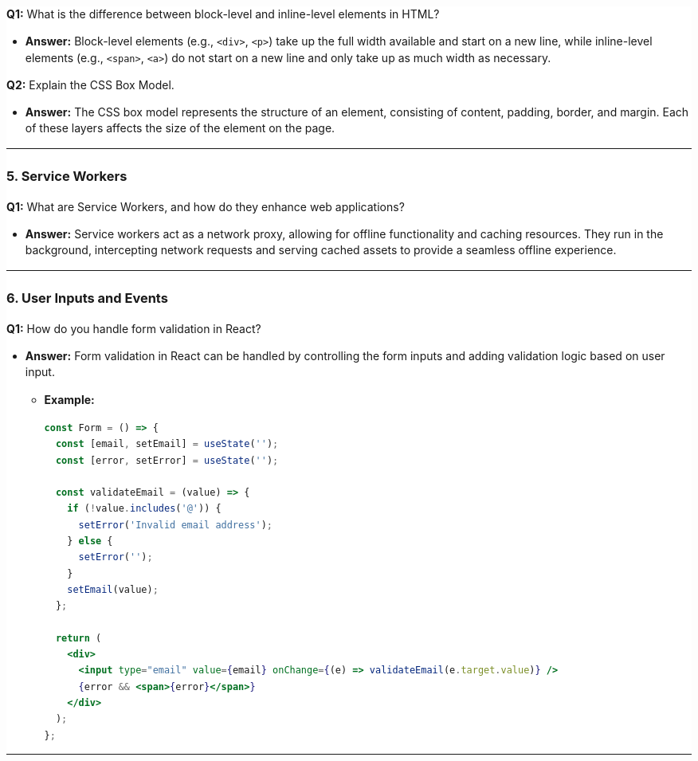 **Q1:** What is the difference between block-level and inline-level elements in HTML?

- **Answer:** Block-level elements (e.g., `<div>`, `<p>`) take up the full width available and start on a new line, while inline-level elements (e.g., `<span>`, `<a>`) do not start on a new line and only take up as much width as necessary.

**Q2:** Explain the CSS Box Model.

- **Answer:** The CSS box model represents the structure of an element, consisting of content, padding, border, and margin. Each of these layers affects the size of the element on the page.

---

### 5. **Service Workers**

**Q1:** What are Service Workers, and how do they enhance web applications?

- **Answer:** Service workers act as a network proxy, allowing for offline functionality and caching resources. They run in the background, intercepting network requests and serving cached assets to provide a seamless offline experience.

---

### 6. **User Inputs and Events**

**Q1:** How do you handle form validation in React?

- **Answer:** Form validation in React can be handled by controlling the form inputs and adding validation logic based on user input.
    - **Example:**
        
        ```jsx
        const Form = () => {
          const [email, setEmail] = useState('');
          const [error, setError] = useState('');
        
          const validateEmail = (value) => {
            if (!value.includes('@')) {
              setError('Invalid email address');
            } else {
              setError('');
            }
            setEmail(value);
          };
        
          return (
            <div>
              <input type="email" value={email} onChange={(e) => validateEmail(e.target.value)} />
              {error && <span>{error}</span>}
            </div>
          );
        };
        
        ```
        

---
